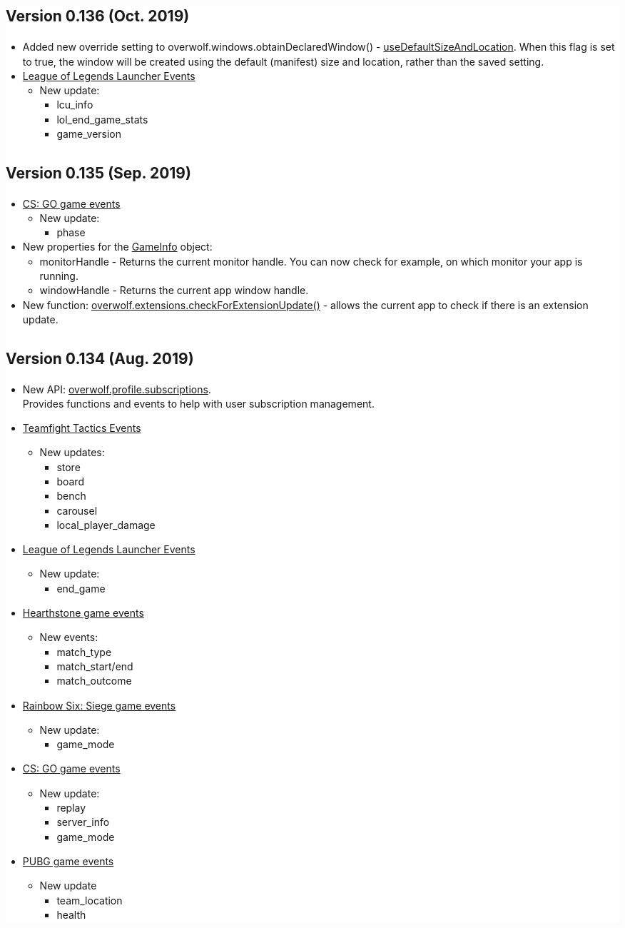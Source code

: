 
## Version 0.136 (Oct. 2019)

* Added new override setting to overwolf.windows.obtainDeclaredWindow() - [useDefaultSizeAndLocation](overwolf-windows#obtaindeclaredwindowwindowname-usedefaultsizeandlocation-callback).
  When this flag is set to true, the window will be created using the default (manifest) size and location, rather than the saved setting.
* [League of Legends Launcher Events](overwolf-games-launchers-events-lol#docsNav)
  * New update:
    * lcu_info
    * lol_end_game_stats
    * game_version

## Version 0.135 (Sep. 2019)

* [CS: GO game events](overwolf-games-events-csgo#docsNav)
  * New update:
    * phase
* New properties for the [GameInfo](overwolf-games#gameinfo-object) object:
  * monitorHandle - Returns the current monitor handle. You can now check for example, on which monitor your app is running.
  * windowHandle - Returns the current app window handle.
* New function: [overwolf.extensions.checkForExtensionUpdate()](overwolf-extensions#checkforextensionupdatecallback) -  allows the current app to check if there is an extension update.

## Version 0.134 (Aug. 2019)

* New API: [overwolf.profile.subscriptions](overwolf-profile-subscriptions).  
  Provides functions and events to help with user subscription management.

* [Teamfight Tactics Events](overwolf-games-events-tft#docsNav)
  * New updates:
    * store
    * board
    * bench
    * carousel
    * local_player_damage
    
* [League of Legends Launcher Events](overwolf-games-launchers-events-lol#docsNav)
  * New update:
    * end_game
    
* [Hearthstone game events](overwolf-games-events-hearthstone#docsNav)
  * New events:
    * match_type
    * match_start/end
    * match_outcome
* [Rainbow Six: Siege game events](overwolf-games-events-rainbow-six#docsNav)
  * New update:
    * game_mode
* [CS: GO game events](overwolf-games-events-csgo#docsNav)
  * New update:
    * replay
    * server_info
    * game_mode
* [PUBG game events](overwolf-games-events-pubg#docsNav)
  * New update
    * team_location
    * health

